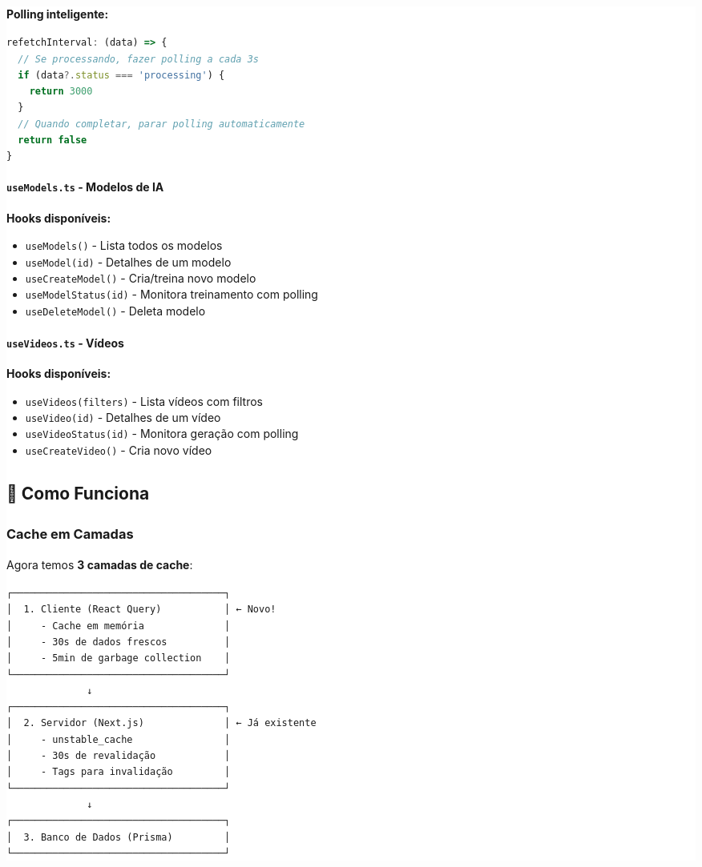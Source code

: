 **Polling inteligente:**

```typescript
refetchInterval: (data) => {
  // Se processando, fazer polling a cada 3s
  if (data?.status === 'processing') {
    return 3000
  }
  // Quando completar, parar polling automaticamente
  return false
}
```

#### `useModels.ts` - Modelos de IA

**Hooks disponíveis:**

- `useModels()` - Lista todos os modelos
- `useModel(id)` - Detalhes de um modelo
- `useCreateModel()` - Cria/treina novo modelo
- `useModelStatus(id)` - Monitora treinamento com polling
- `useDeleteModel()` - Deleta modelo

#### `useVideos.ts` - Vídeos

**Hooks disponíveis:**

- `useVideos(filters)` - Lista vídeos com filtros
- `useVideo(id)` - Detalhes de um vídeo
- `useVideoStatus(id)` - Monitora geração com polling
- `useCreateVideo()` - Cria novo vídeo

## 🎯 Como Funciona

### Cache em Camadas

Agora temos **3 camadas de cache**:

```
┌─────────────────────────────────────┐
│  1. Cliente (React Query)           │ ← Novo!
│     - Cache em memória              │
│     - 30s de dados frescos          │
│     - 5min de garbage collection    │
└─────────────────────────────────────┘
              ↓
┌─────────────────────────────────────┐
│  2. Servidor (Next.js)              │ ← Já existente
│     - unstable_cache                │
│     - 30s de revalidação            │
│     - Tags para invalidação         │
└─────────────────────────────────────┘
              ↓
┌─────────────────────────────────────┐
│  3. Banco de Dados (Prisma)         │
└─────────────────────────────────────┘
```
